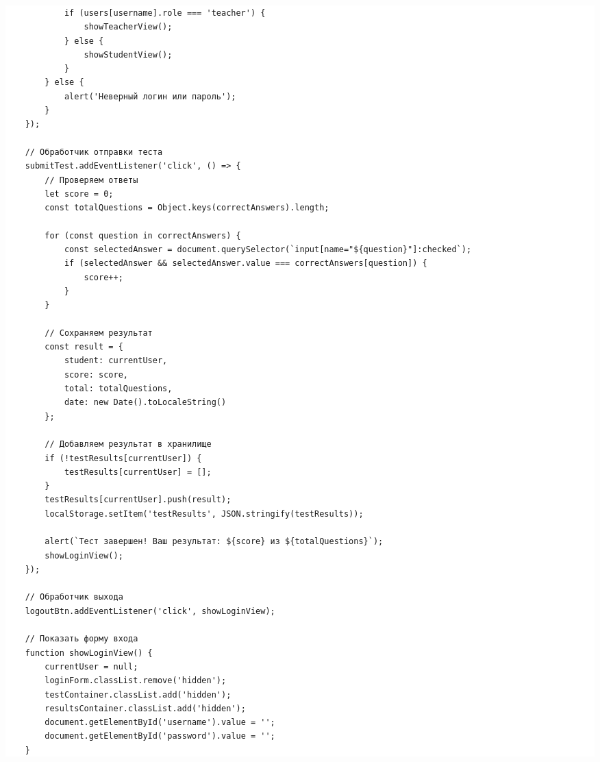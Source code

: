                 if (users[username].role === 'teacher') {
                    showTeacherView();
                } else {
                    showStudentView();
                }
            } else {
                alert('Неверный логин или пароль');
            }
        });

        // Обработчик отправки теста
        submitTest.addEventListener('click', () => {
            // Проверяем ответы
            let score = 0;
            const totalQuestions = Object.keys(correctAnswers).length;
            
            for (const question in correctAnswers) {
                const selectedAnswer = document.querySelector(`input[name="${question}"]:checked`);
                if (selectedAnswer && selectedAnswer.value === correctAnswers[question]) {
                    score++;
                }
            }
            
            // Сохраняем результат
            const result = {
                student: currentUser,
                score: score,
                total: totalQuestions,
                date: new Date().toLocaleString()
            };
            
            // Добавляем результат в хранилище
            if (!testResults[currentUser]) {
                testResults[currentUser] = [];
            }
            testResults[currentUser].push(result);
            localStorage.setItem('testResults', JSON.stringify(testResults));
            
            alert(`Тест завершен! Ваш результат: ${score} из ${totalQuestions}`);
            showLoginView();
        });

        // Обработчик выхода
        logoutBtn.addEventListener('click', showLoginView);

        // Показать форму входа
        function showLoginView() {
            currentUser = null;
            loginForm.classList.remove('hidden');
            testContainer.classList.add('hidden');
            resultsContainer.classList.add('hidden');
            document.getElementById('username').value = '';
            document.getElementById('password').value = '';
        }
